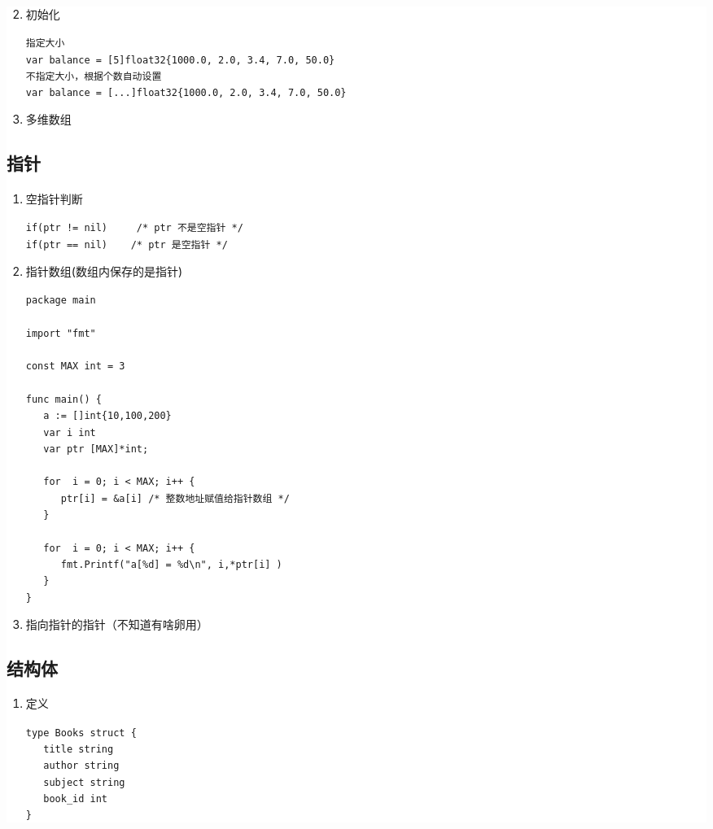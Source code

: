 2. 初始化
	
	```
	指定大小
	var balance = [5]float32{1000.0, 2.0, 3.4, 7.0, 50.0}
	不指定大小，根据个数自动设置
	var balance = [...]float32{1000.0, 2.0, 3.4, 7.0, 50.0}
	```

3. 多维数组

## 指针
1. 空指针判断

	```
	if(ptr != nil)     /* ptr 不是空指针 */
	if(ptr == nil)    /* ptr 是空指针 */
	```
	
2. 指针数组(数组内保存的是指针)

	```
	package main

	import "fmt"
	
	const MAX int = 3
	
	func main() {
	   a := []int{10,100,200}
	   var i int
	   var ptr [MAX]*int;
	
	   for  i = 0; i < MAX; i++ {
	      ptr[i] = &a[i] /* 整数地址赋值给指针数组 */
	   }
	
	   for  i = 0; i < MAX; i++ {
	      fmt.Printf("a[%d] = %d\n", i,*ptr[i] )
	   }
	}
	```

3. 指向指针的指针（不知道有啥卵用）

## 结构体
1. 定义

	```
	type Books struct {
	   title string
	   author string
	   subject string
	   book_id int
	}
	```
	